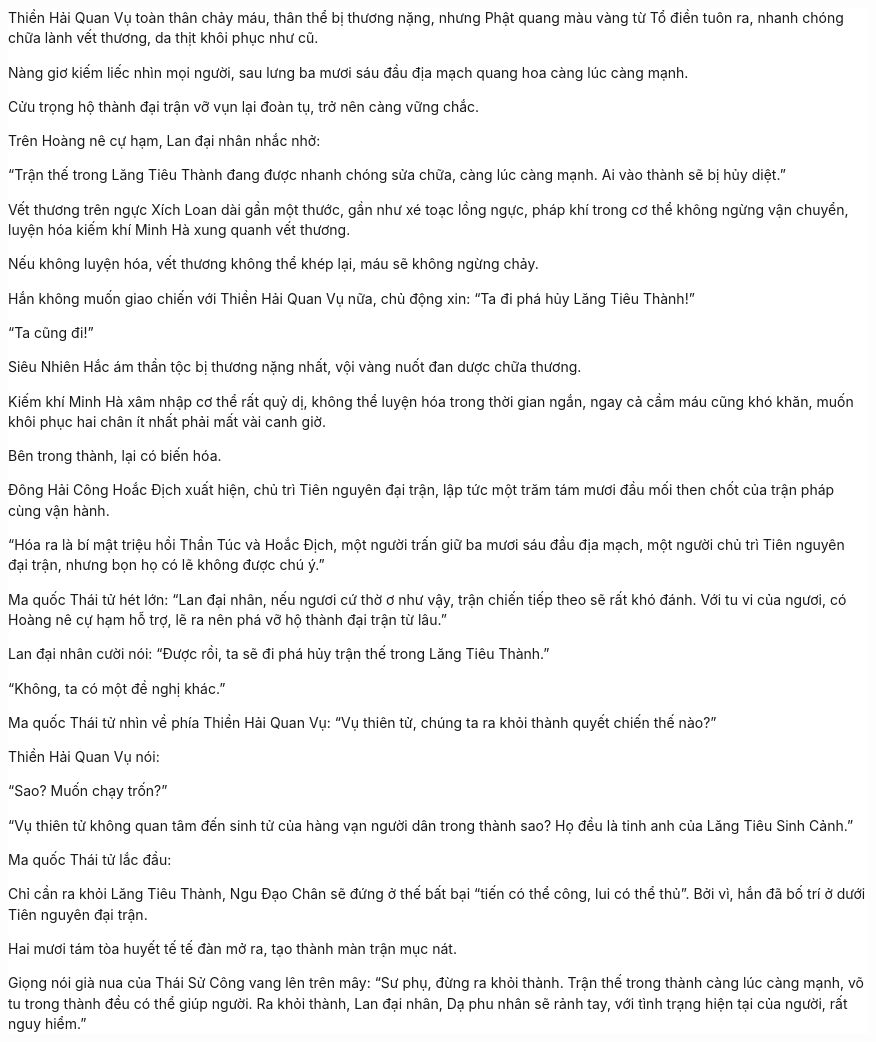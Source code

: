 Thiền Hải Quan Vụ toàn thân chảy máu, thân thể bị thương nặng, nhưng Phật quang màu vàng từ Tổ điền tuôn ra, nhanh chóng chữa lành vết thương, da thịt khôi phục như cũ.

Nàng giơ kiếm liếc nhìn mọi người, sau lưng ba mươi sáu đầu địa mạch quang hoa càng lúc càng mạnh.

Cửu trọng hộ thành đại trận vỡ vụn lại đoàn tụ, trở nên càng vững chắc.

Trên Hoàng nê cự hạm, Lan đại nhân nhắc nhở:

“Trận thế trong Lăng Tiêu Thành đang được nhanh chóng sửa chữa, càng lúc càng mạnh. Ai vào thành sẽ bị hủy diệt.”

Vết thương trên ngực Xích Loan dài gần một thước, gần như xé toạc lồng ngực, pháp khí trong cơ thể không ngừng vận chuyển, luyện hóa kiếm khí Minh Hà xung quanh vết thương.

Nếu không luyện hóa, vết thương không thể khép lại, máu sẽ không ngừng chảy.

Hắn không muốn giao chiến với Thiền Hải Quan Vụ nữa, chủ động xin: “Ta đi phá hủy Lăng Tiêu Thành!”

“Ta cũng đi!”

Siêu Nhiên Hắc ám thần tộc bị thương nặng nhất, vội vàng nuốt đan dược chữa thương.

Kiếm khí Minh Hà xâm nhập cơ thể rất quỷ dị, không thể luyện hóa trong thời gian ngắn, ngay cả cầm máu cũng khó khăn, muốn khôi phục hai chân ít nhất phải mất vài canh giờ.

Bên trong thành, lại có biến hóa.

Đông Hải Công Hoắc Địch xuất hiện, chủ trì Tiên nguyên đại trận, lập tức một trăm tám mươi đầu mối then chốt của trận pháp cùng vận hành.

“Hóa ra là bí mật triệu hồi Thần Túc và Hoắc Địch, một người trấn giữ ba mươi sáu đầu địa mạch, một người chủ trì Tiên nguyên đại trận, nhưng bọn họ có lẽ không được chú ý.”

Ma quốc Thái tử hét lớn: “Lan đại nhân, nếu ngươi cứ thờ ơ như vậy, trận chiến tiếp theo sẽ rất khó đánh. Với tu vi của ngươi, có Hoàng nê cự hạm hỗ trợ, lẽ ra nên phá vỡ hộ thành đại trận từ lâu.”

Lan đại nhân cười nói: “Được rồi, ta sẽ đi phá hủy trận thế trong Lăng Tiêu Thành.”

“Không, ta có một đề nghị khác.”

Ma quốc Thái tử nhìn về phía Thiền Hải Quan Vụ: “Vụ thiên tử, chúng ta ra khỏi thành quyết chiến thế nào?”

Thiền Hải Quan Vụ nói:

“Sao? Muốn chạy trốn?”

“Vụ thiên tử không quan tâm đến sinh tử của hàng vạn người dân trong thành sao? Họ đều là tinh anh của Lăng Tiêu Sinh Cảnh.”

Ma quốc Thái tử lắc đầu:

Chỉ cần ra khỏi Lăng Tiêu Thành, Ngu Đạo Chân sẽ đứng ở thế bất bại “tiến có thể công, lui có thể thủ”. Bởi vì, hắn đã bố trí ở dưới Tiên nguyên đại trận.

Hai mươi tám tòa huyết tế tế đàn mở ra, tạo thành màn trận mục nát.

Giọng nói già nua của Thái Sử Công vang lên trên mây: “Sư phụ, đừng ra khỏi thành. Trận thế trong thành càng lúc càng mạnh, võ tu trong thành đều có thể giúp người. Ra khỏi thành, Lan đại nhân, Dạ phu nhân sẽ rảnh tay, với tình trạng hiện tại của người, rất nguy hiểm.”
